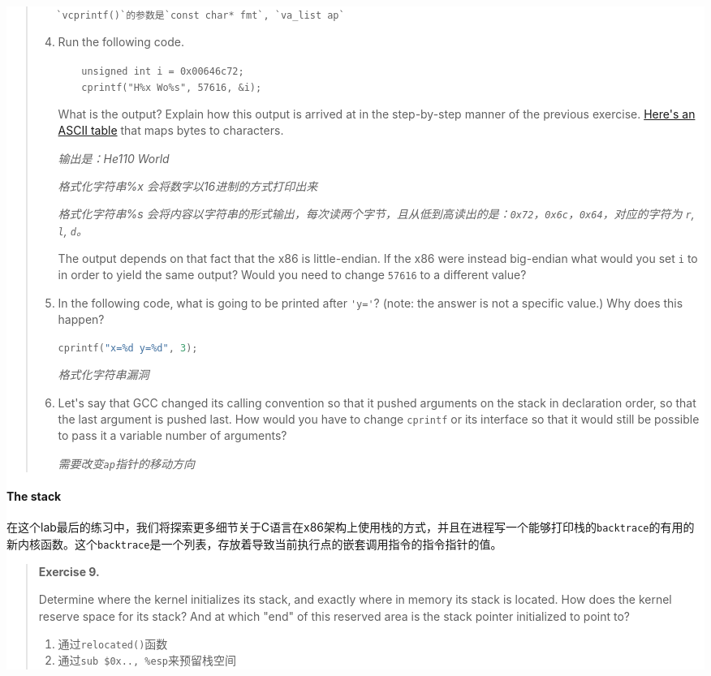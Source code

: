 >        `vcprintf()`的参数是`const char* fmt`, `va_list ap`
>
> 4. Run the following code.
>
>    ```
>        unsigned int i = 0x00646c72;
>        cprintf("H%x Wo%s", 57616, &i);
>    ```
>
>    What is the output? Explain how this output is arrived at in the step-by-step manner of the previous exercise. [Here's an ASCII table](http://web.cs.mun.ca/~michael/c/ascii-table.html) that maps bytes to characters.
>
>    *输出是：He110 World*
>
>    *格式化字符串%x 会将数字以16进制的方式打印出来*
>
>    *格式化字符串%s 会将内容以字符串的形式输出，每次读两个字节，且从低到高读出的是：`0x72`，`0x6c`，`0x64`，对应的字符为	`r`, `l`, `d`。*
>
>    The output depends on that fact that the x86 is little-endian. If the x86 were instead big-endian what would you set `i` to in order to yield the same output? Would you need to change `57616` to a different value?
>
>    
>
> 5. In the following code, what is going to be printed after `'y='`? (note: the answer is not a specific value.) Why does this happen?
>
>    ```c
>    cprintf("x=%d y=%d", 3);
>    ```
>
>    *格式化字符串漏洞*
>
> 6. Let's say that GCC changed its calling convention so that it pushed arguments on the stack in declaration order, so that the last argument is pushed last. How would you have to change `cprintf` or its interface so that it would still be possible to pass it a variable number of arguments?
>
>    *需要改变`ap`指针的移动方向*



#### The stack

在这个lab最后的练习中，我们将探索更多细节关于C语言在x86架构上使用栈的方式，并且在进程写一个能够打印栈的`backtrace`的有用的新内核函数。这个`backtrace`是一个列表，存放着导致当前执行点的嵌套调用指令的指令指针的值。

> **Exercise 9.**
>
> Determine where the kernel initializes its stack, and exactly where in memory its stack is located. How does the kernel reserve space for its stack? And at which "end" of this reserved area is the stack pointer initialized to point to?
>
> 1. 通过`relocated()`函数
> 2. 通过`sub $0x.., %esp`来预留栈空间

